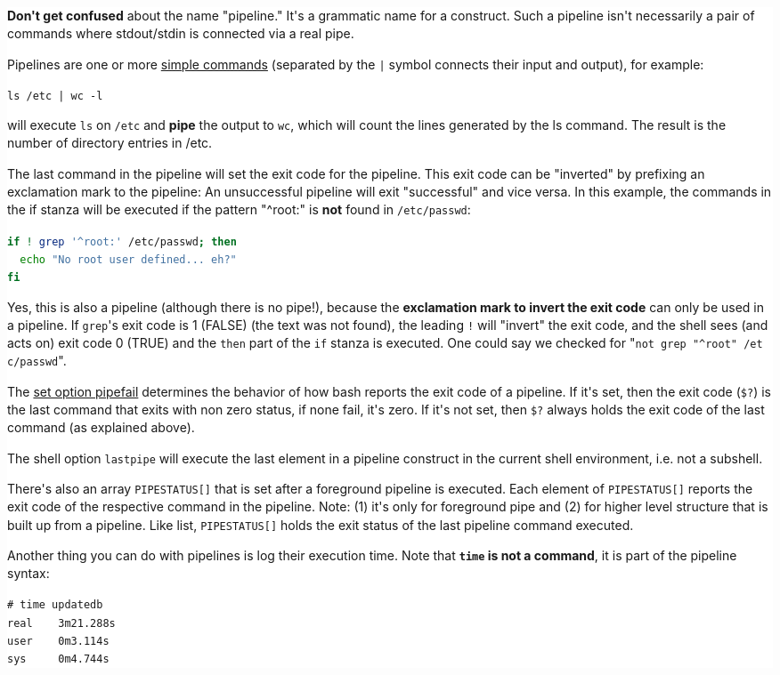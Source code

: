 **Don't get confused** about the name "pipeline." It's a grammatic name
for a construct. Such a pipeline isn't necessarily a pair of commands
where stdout/stdin is connected via a real pipe.

Pipelines are one or more [simple
commands](basicgrammar##simple_commands) (separated by the `|` symbol
connects their input and output), for example:

    ls /etc | wc -l

will execute `ls` on `/etc` and **pipe** the output to `wc`, which will
count the lines generated by the ls command. The result is the number of
directory entries in /etc.

The last command in the pipeline will set the exit code for the
pipeline. This exit code can be "inverted" by prefixing an exclamation
mark to the pipeline: An unsuccessful pipeline will exit "successful"
and vice versa. In this example, the commands in the if stanza will be
executed if the pattern "^root:" is **not** found in `/etc/passwd`:
```bash
if ! grep '^root:' /etc/passwd; then
  echo "No root user defined... eh?"
fi
```
Yes, this is also a pipeline (although there is no pipe!), because the
**exclamation mark to invert the exit code** can only be used in a
pipeline. If `grep`'s exit code is 1 (FALSE) (the text was not found),
the leading `!` will "invert" the exit code, and the shell sees (and
acts on) exit code 0 (TRUE) and the `then` part of the `if` stanza is
executed. One could say we checked for "`not grep "^root" /etc/passwd`".

The [set option pipefail](/commands/builtin/set.md#attributes) determines
the behavior of how bash reports the exit code of a pipeline. If it's
set, then the exit code (`$?`) is the last command that exits with non
zero status, if none fail, it's zero. If it's not set, then `$?` always
holds the exit code of the last command (as explained above).

The shell option `lastpipe` will execute the last element in a pipeline
construct in the current shell environment, i.e. not a subshell.

There's also an array `PIPESTATUS[]` that is set after a foreground
pipeline is executed. Each element of `PIPESTATUS[]` reports the exit
code of the respective command in the pipeline. Note: (1) it's only for
foreground pipe and (2) for higher level structure that is built up from
a pipeline. Like list, `PIPESTATUS[]` holds the exit status of the last
pipeline command executed.

Another thing you can do with pipelines is log their execution time.
Note that **`time` is not a command**, it is part of the pipeline
syntax:

    # time updatedb
    real    3m21.288s
    user    0m3.114s
    sys     0m4.744s

